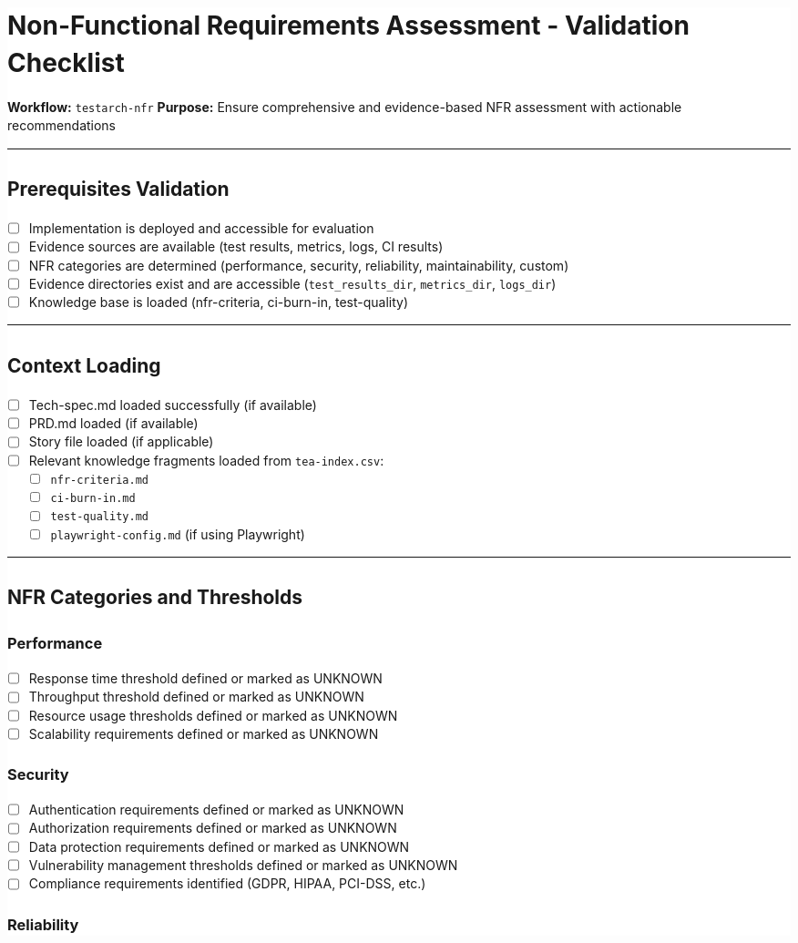 # Non-Functional Requirements Assessment - Validation Checklist

**Workflow:** `testarch-nfr`
**Purpose:** Ensure comprehensive and evidence-based NFR assessment with actionable recommendations

---

## Prerequisites Validation

- [ ] Implementation is deployed and accessible for evaluation
- [ ] Evidence sources are available (test results, metrics, logs, CI results)
- [ ] NFR categories are determined (performance, security, reliability, maintainability, custom)
- [ ] Evidence directories exist and are accessible (`test_results_dir`, `metrics_dir`, `logs_dir`)
- [ ] Knowledge base is loaded (nfr-criteria, ci-burn-in, test-quality)

---

## Context Loading

- [ ] Tech-spec.md loaded successfully (if available)
- [ ] PRD.md loaded (if available)
- [ ] Story file loaded (if applicable)
- [ ] Relevant knowledge fragments loaded from `tea-index.csv`:
  - [ ] `nfr-criteria.md`
  - [ ] `ci-burn-in.md`
  - [ ] `test-quality.md`
  - [ ] `playwright-config.md` (if using Playwright)

---

## NFR Categories and Thresholds

### Performance

- [ ] Response time threshold defined or marked as UNKNOWN
- [ ] Throughput threshold defined or marked as UNKNOWN
- [ ] Resource usage thresholds defined or marked as UNKNOWN
- [ ] Scalability requirements defined or marked as UNKNOWN

### Security

- [ ] Authentication requirements defined or marked as UNKNOWN
- [ ] Authorization requirements defined or marked as UNKNOWN
- [ ] Data protection requirements defined or marked as UNKNOWN
- [ ] Vulnerability management thresholds defined or marked as UNKNOWN
- [ ] Compliance requirements identified (GDPR, HIPAA, PCI-DSS, etc.)

### Reliability
